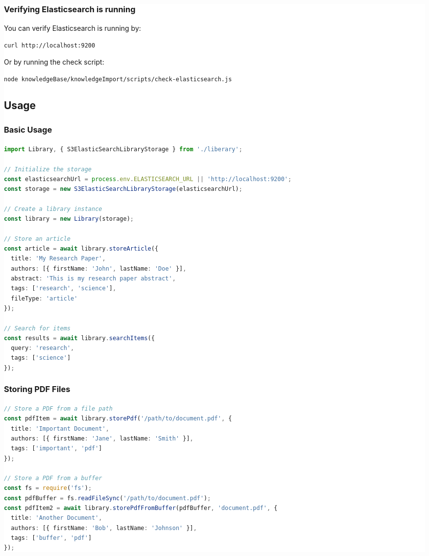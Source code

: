 ### Verifying Elasticsearch is running

You can verify Elasticsearch is running by:

```bash
curl http://localhost:9200
```

Or by running the check script:

```bash
node knowledgeBase/knowledgeImport/scripts/check-elasticsearch.js
```

## Usage

### Basic Usage

```typescript
import Library, { S3ElasticSearchLibraryStorage } from './liberary';

// Initialize the storage
const elasticsearchUrl = process.env.ELASTICSEARCH_URL || 'http://localhost:9200';
const storage = new S3ElasticSearchLibraryStorage(elasticsearchUrl);

// Create a library instance
const library = new Library(storage);

// Store an article
const article = await library.storeArticle({
  title: 'My Research Paper',
  authors: [{ firstName: 'John', lastName: 'Doe' }],
  abstract: 'This is my research paper abstract',
  tags: ['research', 'science'],
  fileType: 'article'
});

// Search for items
const results = await library.searchItems({
  query: 'research',
  tags: ['science']
});
```

### Storing PDF Files

```typescript
// Store a PDF from a file path
const pdfItem = await library.storePdf('/path/to/document.pdf', {
  title: 'Important Document',
  authors: [{ firstName: 'Jane', lastName: 'Smith' }],
  tags: ['important', 'pdf']
});

// Store a PDF from a buffer
const fs = require('fs');
const pdfBuffer = fs.readFileSync('/path/to/document.pdf');
const pdfItem2 = await library.storePdfFromBuffer(pdfBuffer, 'document.pdf', {
  title: 'Another Document',
  authors: [{ firstName: 'Bob', lastName: 'Johnson' }],
  tags: ['buffer', 'pdf']
});
```
